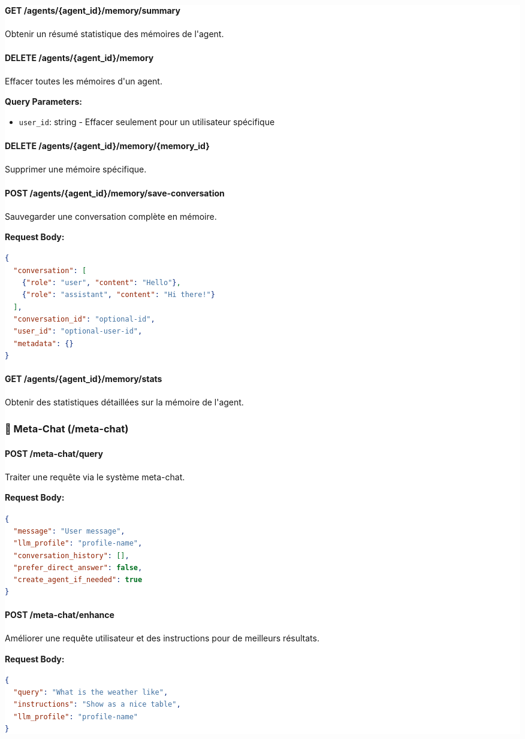 #### GET /agents/{agent_id}/memory/summary
Obtenir un résumé statistique des mémoires de l'agent.

#### DELETE /agents/{agent_id}/memory
Effacer toutes les mémoires d'un agent.

**Query Parameters:**
- `user_id`: string - Effacer seulement pour un utilisateur spécifique

#### DELETE /agents/{agent_id}/memory/{memory_id}
Supprimer une mémoire spécifique.

#### POST /agents/{agent_id}/memory/save-conversation
Sauvegarder une conversation complète en mémoire.

**Request Body:**
```json
{
  "conversation": [
    {"role": "user", "content": "Hello"},
    {"role": "assistant", "content": "Hi there!"}
  ],
  "conversation_id": "optional-id",
  "user_id": "optional-user-id",
  "metadata": {}
}
```

#### GET /agents/{agent_id}/memory/stats
Obtenir des statistiques détaillées sur la mémoire de l'agent.

### 💬 Meta-Chat (/meta-chat)

#### POST /meta-chat/query
Traiter une requête via le système meta-chat.

**Request Body:**
```json
{
  "message": "User message",
  "llm_profile": "profile-name",
  "conversation_history": [],
  "prefer_direct_answer": false,
  "create_agent_if_needed": true
}
```

#### POST /meta-chat/enhance
Améliorer une requête utilisateur et des instructions pour de meilleurs résultats.

**Request Body:**
```json
{
  "query": "What is the weather like",
  "instructions": "Show as a nice table",
  "llm_profile": "profile-name"
}
```

